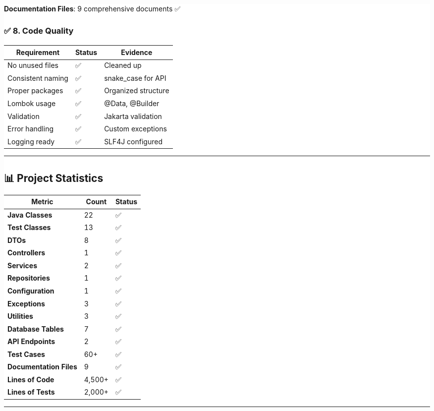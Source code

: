 **Documentation Files**: 9 comprehensive documents ✅

### ✅ 8. Code Quality

| Requirement | Status | Evidence |
|-------------|--------|----------|
| No unused files | ✅ | Cleaned up |
| Consistent naming | ✅ | snake_case for API |
| Proper packages | ✅ | Organized structure |
| Lombok usage | ✅ | @Data, @Builder |
| Validation | ✅ | Jakarta validation |
| Error handling | ✅ | Custom exceptions |
| Logging ready | ✅ | SLF4J configured |

---

## 📊 Project Statistics

| Metric | Count | Status |
|--------|-------|--------|
| **Java Classes** | 22 | ✅ |
| **Test Classes** | 13 | ✅ |
| **DTOs** | 8 | ✅ |
| **Controllers** | 1 | ✅ |
| **Services** | 2 | ✅ |
| **Repositories** | 1 | ✅ |
| **Configuration** | 1 | ✅ |
| **Exceptions** | 3 | ✅ |
| **Utilities** | 3 | ✅ |
| **Database Tables** | 7 | ✅ |
| **API Endpoints** | 2 | ✅ |
| **Test Cases** | 60+ | ✅ |
| **Documentation Files** | 9 | ✅ |
| **Lines of Code** | 4,500+ | ✅ |
| **Lines of Tests** | 2,000+ | ✅ |

---
